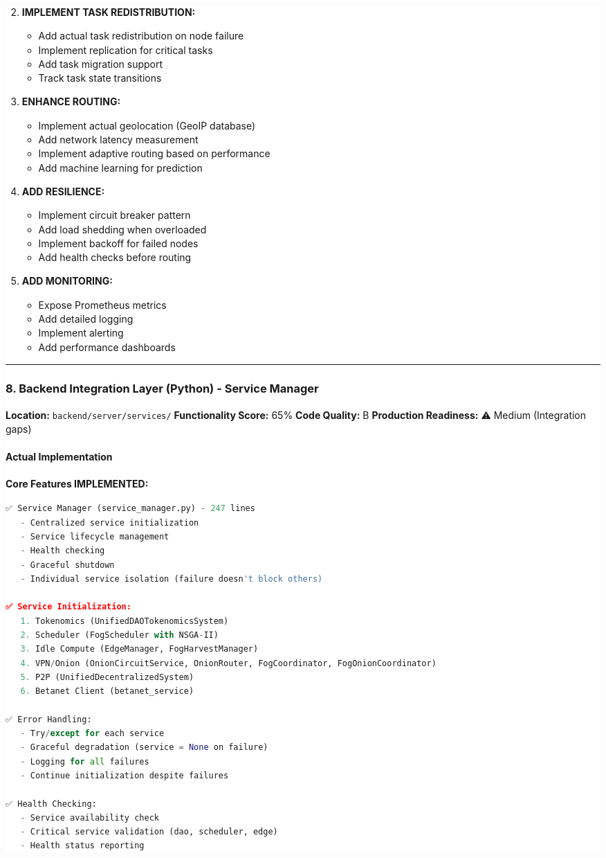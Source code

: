 2. **IMPLEMENT TASK REDISTRIBUTION:**
   - Add actual task redistribution on node failure
   - Implement replication for critical tasks
   - Add task migration support
   - Track task state transitions

3. **ENHANCE ROUTING:**
   - Implement actual geolocation (GeoIP database)
   - Add network latency measurement
   - Implement adaptive routing based on performance
   - Add machine learning for prediction

4. **ADD RESILIENCE:**
   - Implement circuit breaker pattern
   - Add load shedding when overloaded
   - Implement backoff for failed nodes
   - Add health checks before routing

5. **ADD MONITORING:**
   - Expose Prometheus metrics
   - Add detailed logging
   - Implement alerting
   - Add performance dashboards

---

### 8. Backend Integration Layer (Python) - Service Manager

**Location:** `backend/server/services/`
**Functionality Score:** 65%
**Code Quality:** B
**Production Readiness:** ⚠️ Medium (Integration gaps)

#### Actual Implementation

**Core Features IMPLEMENTED:**
```python
✅ Service Manager (service_manager.py) - 247 lines
   - Centralized service initialization
   - Service lifecycle management
   - Health checking
   - Graceful shutdown
   - Individual service isolation (failure doesn't block others)

✅ Service Initialization:
   1. Tokenomics (UnifiedDAOTokenomicsSystem)
   2. Scheduler (FogScheduler with NSGA-II)
   3. Idle Compute (EdgeManager, FogHarvestManager)
   4. VPN/Onion (OnionCircuitService, OnionRouter, FogCoordinator, FogOnionCoordinator)
   5. P2P (UnifiedDecentralizedSystem)
   6. Betanet Client (betanet_service)

✅ Error Handling:
   - Try/except for each service
   - Graceful degradation (service = None on failure)
   - Logging for all failures
   - Continue initialization despite failures

✅ Health Checking:
   - Service availability check
   - Critical service validation (dao, scheduler, edge)
   - Health status reporting
```
